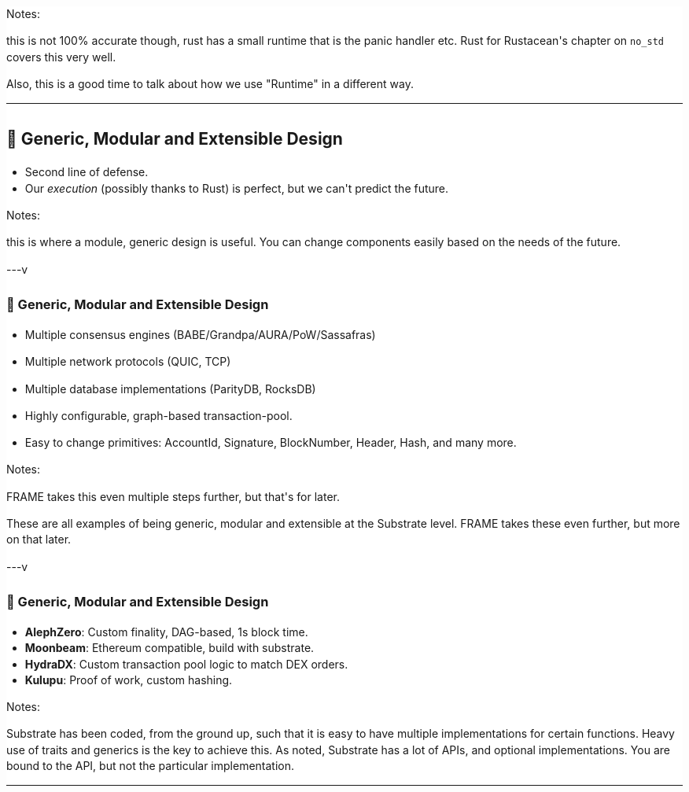 Notes:

this is not 100% accurate though, rust has a small runtime that is the panic handler etc. Rust for
Rustacean's chapter on `no_std` covers this very well.

Also, this is a good time to talk about how we use "Runtime" in a different way.

---

## 🤩 Generic, Modular and Extensible Design

- Second line of defense.
- Our _execution_ (possibly thanks to Rust) is perfect, but we can't predict the future.

Notes:

this is where a module, generic design is useful. You can change components easily based on the
needs of the future.

---v

### 🤩 Generic, Modular and Extensible Design

- Multiple consensus engines (BABE/Grandpa/AURA/PoW/Sassafras)



- Multiple network protocols (QUIC, TCP)



- Multiple database implementations (ParityDB, RocksDB)



- Highly configurable, graph-based transaction-pool.



- Easy to change primitives: AccountId, Signature, BlockNumber, Header, Hash, and many more.



Notes:

FRAME takes this even multiple steps further, but that's for later.

These are all examples of being generic, modular and extensible at the Substrate level. FRAME takes
these even further, but more on that later.

---v

### 🤩 Generic, Modular and Extensible Design

- **AlephZero**: Custom finality, DAG-based, 1s block time.
- **Moonbeam**: Ethereum compatible, build with substrate.
- **HydraDX**: Custom transaction pool logic to match DEX orders.
- **Kulupu**: Proof of work, custom hashing.

Notes:

Substrate has been coded, from the ground up, such that it is easy to have multiple implementations
for certain functions. Heavy use of traits and generics is the key to achieve this. As noted,
Substrate has a lot of APIs, and optional implementations. You are bound to the API, but not the
particular implementation.

---